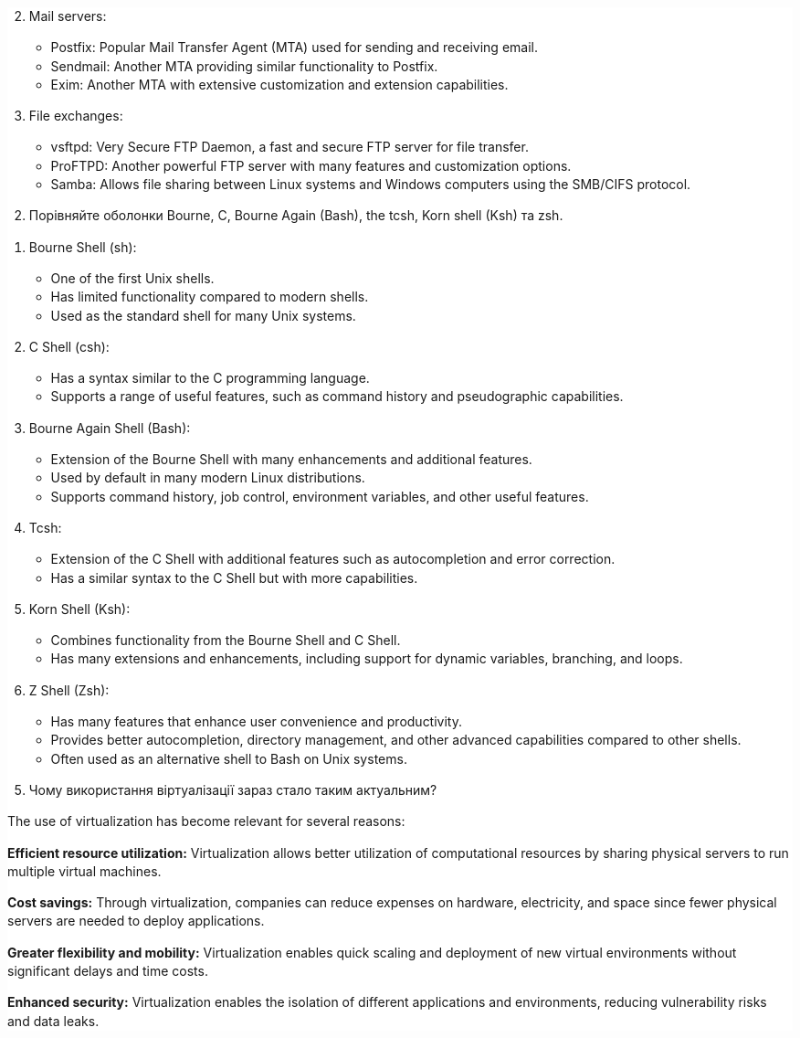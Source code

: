 2) Mail servers:
   - Postfix: Popular Mail Transfer Agent (MTA) used for sending and receiving email.
   - Sendmail: Another MTA providing similar functionality to Postfix.
   - Exim: Another MTA with extensive customization and extension capabilities.

3) File exchanges:
   - vsftpd: Very Secure FTP Daemon, a fast and secure FTP server for file transfer.
   - ProFTPD: Another powerful FTP server with many features and customization options.
   - Samba: Allows file sharing between Linux systems and Windows computers using the SMB/CIFS protocol.

2. Порівняйте оболонки Bourne, C, Bourne Again (Bash), the tcsh, Korn shell (Ksh) та zsh.

1) Bourne Shell (sh):
   - One of the first Unix shells.
   - Has limited functionality compared to modern shells.
   - Used as the standard shell for many Unix systems.

2) C Shell (csh):
   - Has a syntax similar to the C programming language.
   - Supports a range of useful features, such as command history and pseudographic capabilities.

3) Bourne Again Shell (Bash):
   - Extension of the Bourne Shell with many enhancements and additional features.
   - Used by default in many modern Linux distributions.
   - Supports command history, job control, environment variables, and other useful features.

4) Tcsh:
   - Extension of the C Shell with additional features such as autocompletion and error correction.
   - Has a similar syntax to the C Shell but with more capabilities.

5) Korn Shell (Ksh):
   - Combines functionality from the Bourne Shell and C Shell.
   - Has many extensions and enhancements, including support for dynamic variables, branching, and loops.

6) Z Shell (Zsh):
   - Has many features that enhance user convenience and productivity.
   - Provides better autocompletion, directory management, and other advanced capabilities compared to other shells.
   - Often used as an alternative shell to Bash on Unix systems.

5. Чому використання віртуалізації зараз стало таким актуальним?
   
The use of virtualization has become relevant for several reasons:

**Efficient resource utilization:** Virtualization allows better utilization of computational resources by sharing physical servers to run multiple virtual machines.

**Cost savings:** Through virtualization, companies can reduce expenses on hardware, electricity, and space since fewer physical servers are needed to deploy applications.

**Greater flexibility and mobility:** Virtualization enables quick scaling and deployment of new virtual environments without significant delays and time costs.

**Enhanced security:** Virtualization enables the isolation of different applications and environments, reducing vulnerability risks and data leaks.
